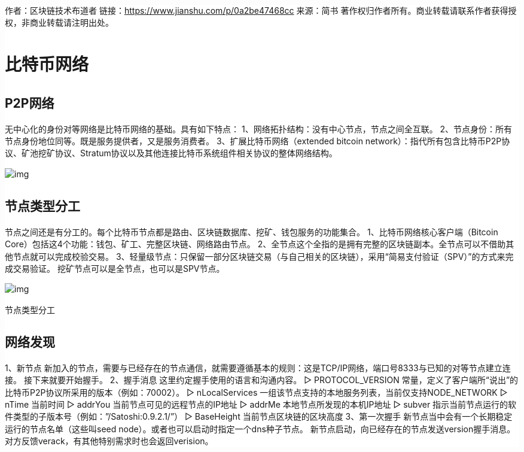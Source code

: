 

作者：区块链技术布道者
链接：https://www.jianshu.com/p/0a2be47468cc
来源：简书
著作权归作者所有。商业转载请联系作者获得授权，非商业转载请注明出处。



# 比特币网络

## P2P网络

无中心化的身份对等网络是比特币网络的基础。具有如下特点：
 1、网络拓扑结构：没有中心节点，节点之间全互联。
 2、节点身份：所有节点身份地位同等。既是服务提供者，又是服务消费者。
 3、扩展比特币网络（extended bitcoin network）：指代所有包含比特币P2P协议、矿池挖矿协议、Stratum协议以及其他连接比特币系统组件相关协议的整体网络结构。

![img](https:////upload-images.jianshu.io/upload_images/1785959-e21283d15e9553eb.png?imageMogr2/auto-orient/strip|imageView2/2/w/1200/format/webp)



## 节点类型分工

节点之间还是有分工的。每个比特币节点都是路由、区块链数据库、挖矿、钱包服务的功能集合。
 1、比特币网络核心客户端（Bitcoin Core）包括这4个功能：钱包、矿工、完整区块链、网络路由节点。
 2、全节点这个全指的是拥有完整的区块链副本。全节点可以不借助其他节点就可以完成校验交易。
 3、轻量级节点：只保留一部分区块链交易（与自己相关的区块链），采用“简易支付验证（SPV）”的方式来完成交易验证。
 挖矿节点可以是全节点，也可以是SPV节点。



![img](https:////upload-images.jianshu.io/upload_images/1785959-bee5cc05629c568f.png?imageMogr2/auto-orient/strip|imageView2/2/w/654/format/webp)

节点类型分工

## 网络发现

1、新节点
 新加入的节点，需要与已经存在的节点通信，就需要遵循基本的规则：这是TCP/IP网络，端口号8333与已知的对等节点建立连接。
 接下来就要开始握手。
 2、握手消息
 这里约定握手使用的语言和沟通内容。
 ▷ PROTOCOL_VERSION
 常量，定义了客户端所“说出”的比特币P2P协议所采用的版本（例如：70002）。
 ▷ nLocalServices
 一组该节点支持的本地服务列表，当前仅支持NODE_NETWORK
 ▷ nTime
 当前时间
 ▷ addrYou
 当前节点可见的远程节点的IP地址
 ▷ addrMe
 本地节点所发现的本机IP地址
 ▷ subver
 指示当前节点运行的软件类型的子版本号（例如：”/Satoshi:0.9.2.1/”）
 ▷ BaseHeight
 当前节点区块链的区块高度
 3、第一次握手
 新节点当中会有一个长期稳定运行的节点名单（这些叫seed node）。或者也可以启动时指定一个dns种子节点。
 新节点启动，向已经存在的节点发送version握手消息。对方反馈verack，有其他特别需求时也会返回verision。
